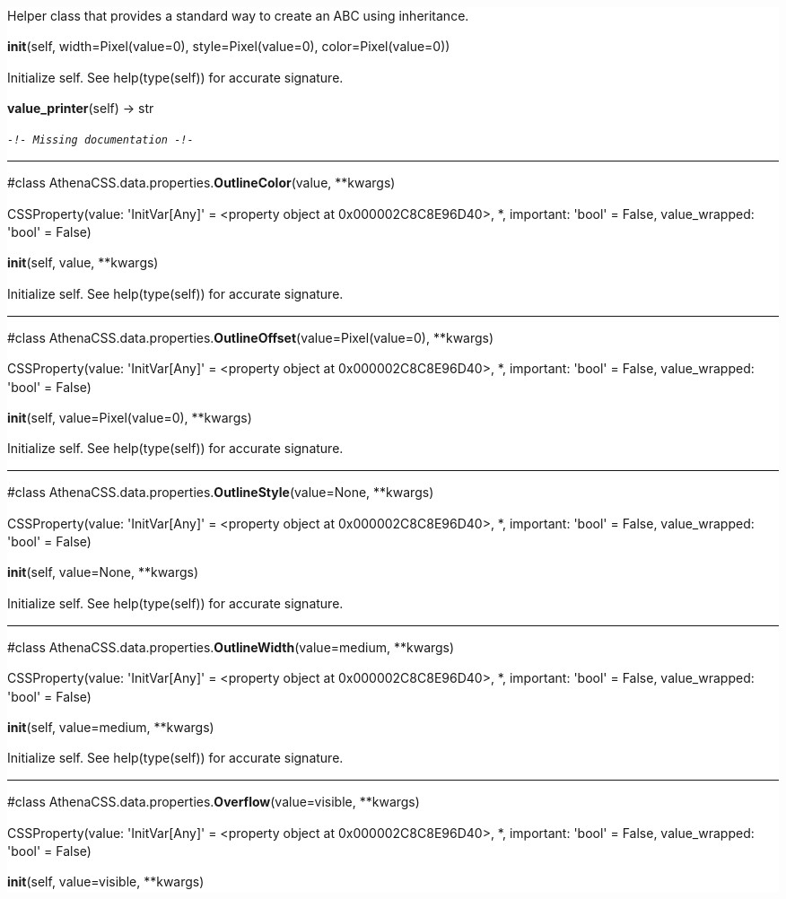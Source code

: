 Helper class that provides a standard way to create an ABC using
inheritance.

**__init__**(self, width=Pixel(value=0), style=Pixel(value=0), color=Pixel(value=0))

Initialize self.  See help(type(self)) for accurate signature.

**value_printer**(self) -> str

*`-!- Missing documentation -!-`*

---

#class AthenaCSS.data.properties.**OutlineColor**(value, **kwargs)

CSSProperty(value: 'InitVar[Any]' = <property object at 0x000002C8C8E96D40>, *, important: 'bool' = False, value_wrapped: 'bool' = False)

**__init__**(self, value, **kwargs)

Initialize self.  See help(type(self)) for accurate signature.

---

#class AthenaCSS.data.properties.**OutlineOffset**(value=Pixel(value=0), **kwargs)

CSSProperty(value: 'InitVar[Any]' = <property object at 0x000002C8C8E96D40>, *, important: 'bool' = False, value_wrapped: 'bool' = False)

**__init__**(self, value=Pixel(value=0), **kwargs)

Initialize self.  See help(type(self)) for accurate signature.

---

#class AthenaCSS.data.properties.**OutlineStyle**(value=None, **kwargs)

CSSProperty(value: 'InitVar[Any]' = <property object at 0x000002C8C8E96D40>, *, important: 'bool' = False, value_wrapped: 'bool' = False)

**__init__**(self, value=None, **kwargs)

Initialize self.  See help(type(self)) for accurate signature.

---

#class AthenaCSS.data.properties.**OutlineWidth**(value=medium, **kwargs)

CSSProperty(value: 'InitVar[Any]' = <property object at 0x000002C8C8E96D40>, *, important: 'bool' = False, value_wrapped: 'bool' = False)

**__init__**(self, value=medium, **kwargs)

Initialize self.  See help(type(self)) for accurate signature.

---

#class AthenaCSS.data.properties.**Overflow**(value=visible, **kwargs)

CSSProperty(value: 'InitVar[Any]' = <property object at 0x000002C8C8E96D40>, *, important: 'bool' = False, value_wrapped: 'bool' = False)

**__init__**(self, value=visible, **kwargs)
